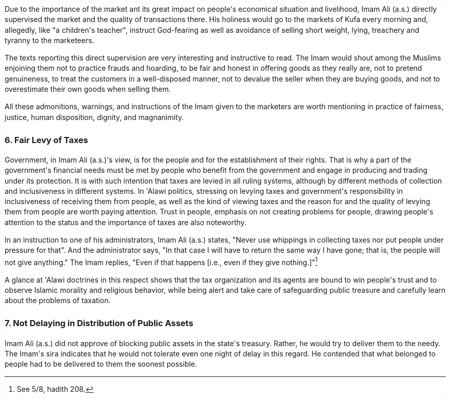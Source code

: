 Due to the importance of the market ant its great impact on people's
economical situation and livelihood, Imam Ali (a.s.) directly supervised
the market and the quality of transactions there. His holiness would go
to the markets of Kufa every morning and, allegedly, like "a children's
teacher", instruct God-fearing as well as avoidance of selling short
weight, lying, treachery and tyranny to the marketeers.

The texts reporting this direct supervision are very interesting and
instructive to read. The Imam would shout among the Muslims enjoining
them not to practice frauds and hoarding, to be fair and honest in
offering goods as they really are, not to pretend genuineness, to treat
the customers in a well-disposed manner, not to devalue the seller when
they are buying goods, and not to overestimate their own goods when
selling them.

All these admonitions, warnings, and instructions of the Imam given to
the marketers are worth mentioning in practice of fairness, justice,
human disposition, dignity, and magnanimity.

### 6. Fair Levy of Taxes

Government, in Imam Ali (a.s.)'s view, is for the people and for the
establishment of their rights. That is why a part of the government's
financial needs must be met by people who benefit from the government
and engage in producing and trading under its protection. It is with
such intention that taxes are levied in all ruling systems, although by
different methods of collection and inclusiveness in different systems.
In 'Alawi politics, stressing on levying taxes and government's
responsibility in inclusiveness of receiving them from people, as well
as the kind of viewing taxes and the reason for and the quality of
levying them from people are worth paying attention. Trust in people,
emphasis on not creating problems for people, drawing people's attention
to the status and the importance of taxes are also noteworthy.

In an instruction to one of his administrators, Imam Ali (a.s.) states,
"Never use whippings in collecting taxes nor put people under pressure
for that". And the administrator says, "In that case I will have to
return the same way I have gone; that is, the people will not give
anything." The Imam replies, "Even if that happens [i.e., even if they
give nothing.]"[^18]

A glance at 'Alawi doctrines in this respect shows that the tax
organization and its agents are bound to win people's trust and to
observe Islamic morality and religious behavior, while being alert and
take care of safeguarding public treasure and carefully learn about the
problems of taxation.

### 7. Not Delaying in Distribution of Public Assets

Imam Ali (a.s.) did not approve of blocking public assets in the state's
treasury. Rather, he would try to deliver them to the needy. The Imam's
sira indicates that he would not tolerate even one night of delay in
this regard. He contended that what belonged to people had to be
delivered to them the soonest possible.


[^1]: See The Encyclopedia of Amir al-Mu'minin, III, 157 (Causes for
[^2]: See 2/4, hadith 73.
[^3]: Da'a'im al-Islam: 1/71. Friendship in the Qur'an and hadith: 259.
[^4]: Nahj al-Balagha, Sermon 198.
[^5]: Wilayat al-Faqih, pp. 192 - 3.
[^6]: See 3/3, hadith 89.
[^7]: See 3/5, hadith 102.
[^8]: See Nahj al-Balagha, letter 53.
[^9]: See Science and wisdom in the Qur'an and hadith, 1/30.
[^10]: Ibid. For more information of the texts denoting the precedence
[^11]: Ghurar al-Hikam: 3590.
[^12]: Ibid: 3835.
[^13]: See Nahj al-Balagha, Sermons 182.
[^14]: Nahj al-Balagha, Sermon 2.
[^15]: See 4/5, hadith 164.
[^16]: Ibid.
[^17]: See, Leadership in Islam, M. Muhammadi Rayshahri, pp. 391-418.
[^18]: See 5/8, hadith 208.
[^19]: See 5/11, hadith 247.
[^20]: See 5/11, hadith 249.
[^21]: See 5/14, hadith 262.
[^22]: See 5/14, hadith 262.
[^23]: See 5/16, hadith 282.
[^24]: 5/16, hadith 283.
[^25]: Shahid Murtadha Mutahhari, Sayri dar Nahjul Balagha, (Glimpses of
[^26]: Ibid. p. 119.
[^27]: See, 6/2, hadith 305.
[^28]: Kanz al-'Ummal: 5/764/14313.
[^29]: See, The Encyclopedia of Amir al-Mu'minin, IX, 474 – 75, ahadith
[^30]: Al-Qur'an, 7:157.
[^31]: See 6/3 hadith 308.
[^32]: See 6/3, hadith 310.
[^33]: See 5/11, hadith 349.
[^34]: See 6/14, hadith 360.
[^35]: See 8/4, hadith 421.
[^36]: See 7/10, hadith 394.
[^37]: Nahj al-Balagha, Sermon 27. Also, see The Encyclopedia of Amir
[^38]: See 9/2, (Forming Special Forces).
[^39]: Al-Nihaya, II, 460.
[^40]: Majama' al-Bahirayn, II, 942.
[^41]: See 9/4, hadith 499.
[^42]: Nahj al-Balagha, Aphorism 318.
[^43]: See 9/6, hadith 511.